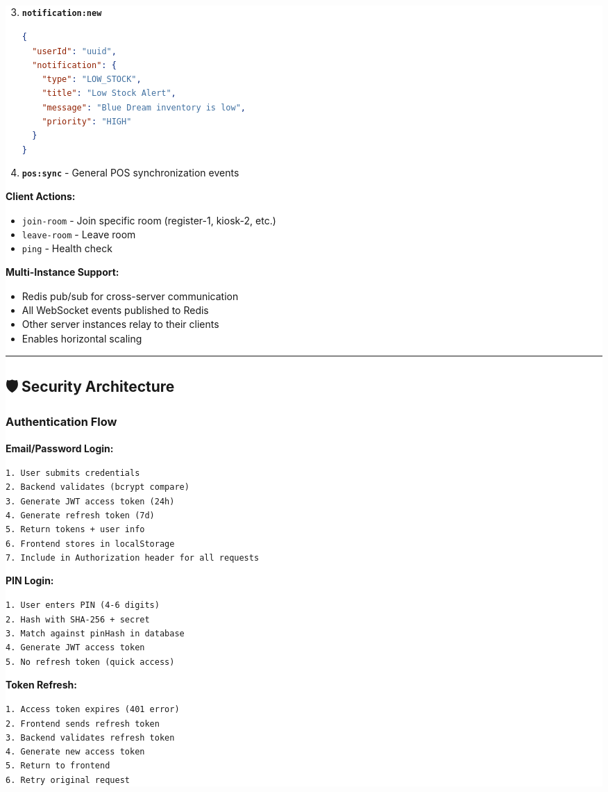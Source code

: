 3. **`notification:new`**
   ```json
   {
     "userId": "uuid",
     "notification": {
       "type": "LOW_STOCK",
       "title": "Low Stock Alert",
       "message": "Blue Dream inventory is low",
       "priority": "HIGH"
     }
   }
   ```

4. **`pos:sync`** - General POS synchronization events

**Client Actions:**
- `join-room` - Join specific room (register-1, kiosk-2, etc.)
- `leave-room` - Leave room
- `ping` - Health check

**Multi-Instance Support:**
- Redis pub/sub for cross-server communication
- All WebSocket events published to Redis
- Other server instances relay to their clients
- Enables horizontal scaling

---

## 🛡️ Security Architecture

### Authentication Flow

**Email/Password Login:**
```
1. User submits credentials
2. Backend validates (bcrypt compare)
3. Generate JWT access token (24h)
4. Generate refresh token (7d)
5. Return tokens + user info
6. Frontend stores in localStorage
7. Include in Authorization header for all requests
```

**PIN Login:**
```
1. User enters PIN (4-6 digits)
2. Hash with SHA-256 + secret
3. Match against pinHash in database
4. Generate JWT access token
5. No refresh token (quick access)
```

**Token Refresh:**
```
1. Access token expires (401 error)
2. Frontend sends refresh token
3. Backend validates refresh token
4. Generate new access token
5. Return to frontend
6. Retry original request
```
